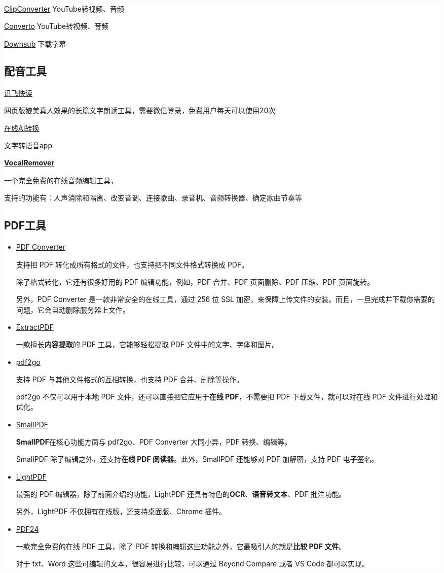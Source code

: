 [ClipConverter](https://www.clipconverter.cc/2/) YouTube转视频、音频

[Converto](https://www.converto.io/en17//?) YouTube转视频、音频



[Downsub](https://downsub.com/) 下载字幕



## 配音工具

[讯飞快读](https://www.ffkuaidu.com/)

网页版媲美真人效果的长篇文字朗读工具，需要微信登录，免费用户每天可以使用20次

[在线AI转换](https://www.zaixianai.cn/voiceCompose)

[文字转语音app](https://feixue.lanzoui.com/i2SKAime9yh)

[**VocalRemover**](https://vocalremover.org/ch/)

一个完全免费的在线音频编辑工具，

支持的功能有：人声消除和隔离、改变音调、连接歌曲、录音机、音频转换器、确定歌曲节奏等



## PDF工具

- [PDF Converter](https://www.freepdfconvert.com/zh-hans)

  支持把 PDF 转化成所有格式的文件，也支持把不同文件格式转换成 PDF。

  除了格式转化，它还有很多好用的 PDF 编辑功能，例如，PDF 合并、PDF 页面删除、PDF 压缩、PDF 页面旋转。

  另外，PDF Converter 是一款非常安全的在线工具，通过 256 位 SSL 加密，来保障上传文件的安装。而且，一旦完成并下载你需要的问题，它会自动删除服务器上文件。

- [ExtractPDF](https://www.extractpdf.com/zh.html)

  一款擅长**内容提取**的 PDF 工具，它能够轻松提取 PDF 文件中的文字、字体和图片。

- [pdf2go](https://www.pdf2go.com/zh)

  支持 PDF 与其他文件格式的互相转换，也支持 PDF 合并、删除等操作。

  pdf2go 不仅可以用于本地 PDF 文件，还可以直接把它应用于**在线 PDF**，不需要把 PDF 下载文件，就可以对在线 PDF 文件进行处理和优化。

- [SmallPDF](https://smallpdf.com/cn/pdf-converter)

  **SmallPDF**在核心功能方面与 pdf2go、PDF Converter 大同小异，PDF 转换、编辑等。

  SmallPDF 除了编辑之外，还支持**在线 PDF 阅读器**。此外，SmallPDF 还能够对 PDF 加解密，支持 PDF 电子签名。

- [LightPDF](https://lightpdf.com/)

  最强的 PDF 编辑器，除了前面介绍的功能，LightPDF 还具有特色的**OCR**、**语音转文本**、PDF 批注功能。

  另外，LightPDF 不仅拥有在线版，还支持桌面版、Chrome 插件。

- [PDF24](https://zh.pdf24.org/)

  一款完全免费的在线 PDF 工具，除了 PDF 转换和编辑这些功能之外，它最吸引人的就是**比较 PDF 文件**。

  对于 txt、Word 这些可编辑的文本，很容易进行比较，可以通过 Beyond Compare 或者 VS Code 都可以实现。
